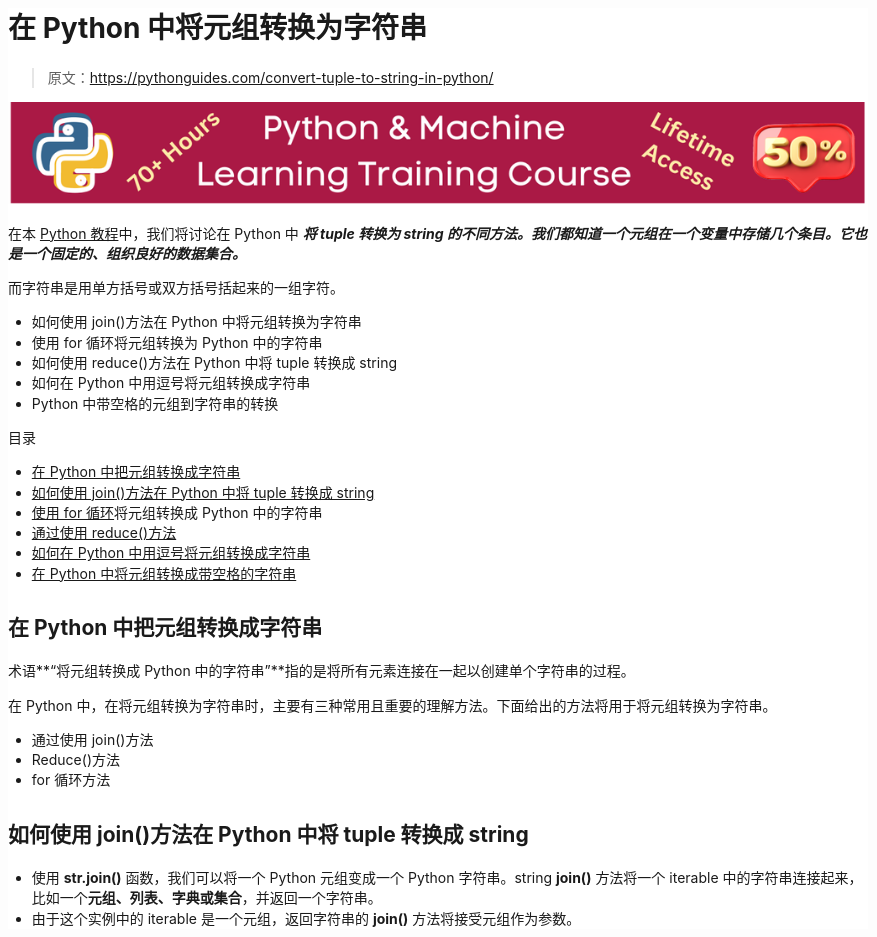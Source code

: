# 在 Python 中将元组转换为字符串

> 原文：<https://pythonguides.com/convert-tuple-to-string-in-python/>

[![Python & Machine Learning training courses](img/49ec9c6da89a04c9f45bab643f8c765c.png)](https://sharepointsky.teachable.com/p/python-and-machine-learning-training-course)

在本 [Python 教程](https://pythonguides.com/python-hello-world-program/)中，我们将讨论在 Python 中 ***将 tuple 转换为 string 的不同方法。我们都知道一个元组在一个变量中存储几个条目。它也是一个固定的、组织良好的数据集合。***

而字符串是用单方括号或双方括号括起来的一组字符。

*   如何使用 join()方法在 Python 中将元组转换为字符串
*   使用 for 循环将元组转换为 Python 中的字符串
*   如何使用 reduce()方法在 Python 中将 tuple 转换成 string
*   如何在 Python 中用逗号将元组转换成字符串
*   Python 中带空格的元组到字符串的转换

目录

[](#)

*   [在 Python 中把元组转换成字符串](#Convert_tuple_to_string_in_Python "Convert tuple to string in Python")
*   [如何使用 join()方法在 Python 中将 tuple 转换成 string](#How_to_convert_tuple_to_string_in_Python_by_using_the_join_method "How to convert tuple to string in Python by using the join() method")
*   [使用 for 循环](#Convert_the_tuple_to_a_string_in_Python_by_using_the_for_loop "Convert the tuple to a string in Python by using the for loop")将元组转换成 Python 中的字符串
*   [通过使用 reduce()方法](#By_using_the_reduce_method "By using the reduce() method")
*   [如何在 Python 中用逗号将元组转换成字符串](#How_to_convert_a_tuple_to_string_in_Python_with_a_comma "How to convert a tuple to string in Python with a comma")
*   [在 Python 中将元组转换成带空格的字符串](#Conversion_of_a_tuple_to_string_in_Python_with_spaces "Conversion of a tuple to string in Python with spaces")

## 在 Python 中把元组转换成字符串

术语**“将元组转换成 Python 中的字符串”**指的是将所有元素连接在一起以创建单个字符串的过程。

在 Python 中，在将元组转换为字符串时，主要有三种常用且重要的理解方法。下面给出的方法将用于将元组转换为字符串。

*   通过使用 join()方法
*   Reduce()方法
*   for 循环方法

## 如何使用 join()方法在 Python 中将 tuple 转换成 string

*   使用 **str.join()** 函数，我们可以将一个 Python 元组变成一个 Python 字符串。string **join()** 方法将一个 iterable 中的字符串连接起来，比如一个**元组、列表、字典或集合**，并返回一个字符串。
*   由于这个实例中的 iterable 是一个元组，返回字符串的 **join()** 方法将接受元组作为参数。
